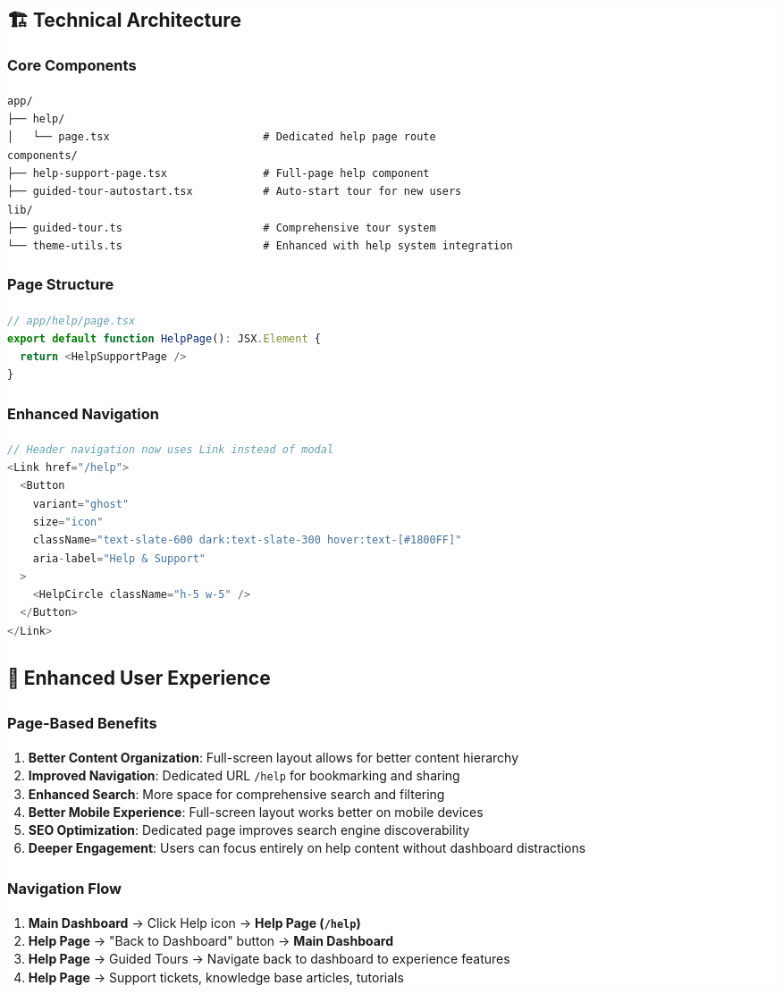 ## 🏗️ Technical Architecture

### Core Components
```
app/
├── help/
│   └── page.tsx                        # Dedicated help page route
components/
├── help-support-page.tsx               # Full-page help component
├── guided-tour-autostart.tsx           # Auto-start tour for new users
lib/
├── guided-tour.ts                      # Comprehensive tour system
└── theme-utils.ts                      # Enhanced with help system integration
```

### Page Structure
```typescript
// app/help/page.tsx
export default function HelpPage(): JSX.Element {
  return <HelpSupportPage />
}
```

### Enhanced Navigation
```typescript
// Header navigation now uses Link instead of modal
<Link href="/help">
  <Button 
    variant="ghost" 
    size="icon" 
    className="text-slate-600 dark:text-slate-300 hover:text-[#1800FF]" 
    aria-label="Help & Support"
  >
    <HelpCircle className="h-5 w-5" />
  </Button>
</Link>
```

## 🎯 Enhanced User Experience

### Page-Based Benefits
1. **Better Content Organization**: Full-screen layout allows for better content hierarchy
2. **Improved Navigation**: Dedicated URL `/help` for bookmarking and sharing
3. **Enhanced Search**: More space for comprehensive search and filtering
4. **Better Mobile Experience**: Full-screen layout works better on mobile devices
5. **SEO Optimization**: Dedicated page improves search engine discoverability
6. **Deeper Engagement**: Users can focus entirely on help content without dashboard distractions

### Navigation Flow
1. **Main Dashboard** → Click Help icon → **Help Page (`/help`)**
2. **Help Page** → "Back to Dashboard" button → **Main Dashboard**
3. **Help Page** → Guided Tours → Navigate back to dashboard to experience features
4. **Help Page** → Support tickets, knowledge base articles, tutorials
